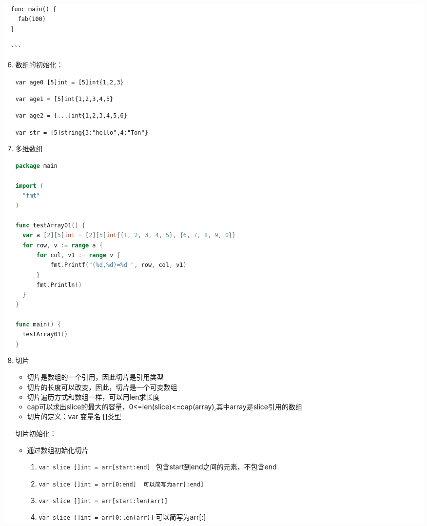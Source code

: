       func main() {
      	fab(100)
      }
      
      ```

   6. 数组的初始化：

      `var age0 [5]int = [5]int{1,2,3}`

      `var age1 = [5]int{1,2,3,4,5}`

      `var age2 = [...]int{1,2,3,4,5,6}`

      `var str = [5]string{3:"hello",4:"Ton"}`

   7. 多维数组

      ```go
      package main
      
      import (
      	"fmt"
      )
      
      func testArray01() {
      	var a [2][5]int = [2][5]int{{1, 2, 3, 4, 5}, {6, 7, 8, 9, 0}}
      	for row, v := range a {
      		for col, v1 := range v {
      			fmt.Printf("(%d,%d)=%d ", row, col, v1)
      		}
      		fmt.Println()
      	}
      }
      
      func main() {
      	testArray01()
      }
      
      ```

2. 切片

   - 切片是数组的一个引用，因此切片是引用类型
   - 切片的长度可以改变，因此，切片是一个可变数组
   - 切片遍历方式和数组一样，可以用len求长度
   - cap可以求出slice的最大的容量，0<=len(slice)<=cap(array),其中array是slice引用的数组
   - 切片的定义：var  变量名   []类型

   切片初始化：

   - 通过数组初始化切片

     1. `var slice []int = arr[start:end] `   包含start到end之间的元素，不包含end

     2. `var slice []int = arr[0:end]  可以简写为arr[:end]`

     3. `var slice []int = arr[start:len(arr)]`

     4. `var slice []int = arr[0:len(arr)]`   可以简写为arr[:]
